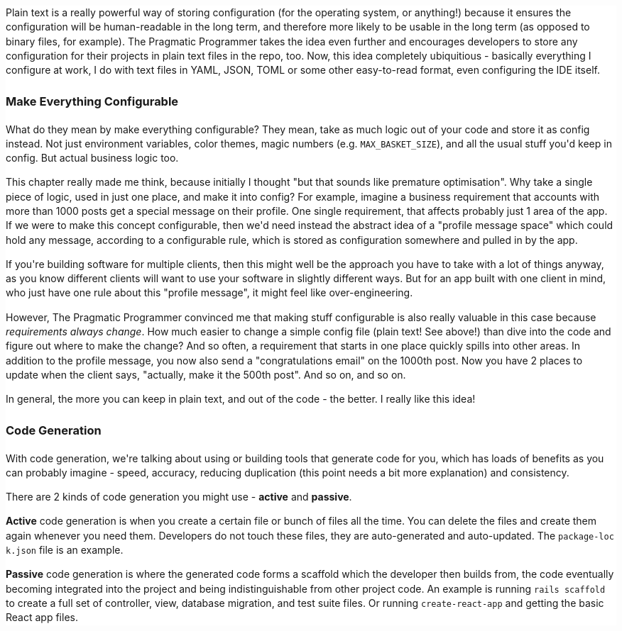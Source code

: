 Plain text is a really powerful way of storing configuration (for the operating system, or anything!) because it ensures the configuration will be human-readable in the long term, and therefore more likely to be usable in the long term (as opposed to binary files, for example). The Pragmatic Programmer takes the idea even further and encourages developers to store any configuration for their projects in plain text files in the repo, too. Now, this idea completely ubiquitious - basically everything I configure at work, I do with text files in YAML, JSON, TOML or some other easy-to-read format, even configuring the IDE itself.

### Make Everything Configurable

What do they mean by make everything configurable? They mean, take as much logic out of your code and store it as config instead. Not just environment variables, color themes, magic numbers (e.g. `MAX_BASKET_SIZE`), and all the usual stuff you'd keep in config. But actual business logic too.

This chapter really made me think, because initially I thought "but that sounds like premature optimisation". Why take a single piece of logic, used in just one place, and make it into config? For example, imagine a business requirement that accounts with more than 1000 posts get a special message on their profile. One single requirement, that affects probably just 1 area of the app. If we were to make this concept configurable, then we'd need instead the abstract idea of a "profile message space" which could hold any message, according to a configurable rule, which is stored as configuration somewhere and pulled in by the app.

If you're building software for multiple clients, then this might well be the approach you have to take with a lot of things anyway, as you know different clients will want to use your software in slightly different ways. But for an app built with one client in mind, who just have one rule about this "profile message", it might feel like over-engineering.

However, The Pragmatic Programmer convinced me that making stuff configurable is also really valuable in this case because _requirements always change_. How much easier to change a simple config file (plain text! See above!) than dive into the code and figure out where to make the change? And so often, a requirement that starts in one place quickly spills into other areas. In addition to the profile message, you now also send a "congratulations email" on the 1000th post. Now you have 2 places to update when the client says, "actually, make it the 500th post". And so on, and so on.

In general, the more you can keep in plain text, and out of the code - the better. I really like this idea!

### Code Generation

With code generation, we're talking about using or building tools that generate code for you, which has loads of benefits as you can probably imagine - speed, accuracy, reducing duplication (this point needs a bit more explanation) and consistency.

There are 2 kinds of code generation you might use - **active** and **passive**.

**Active** code generation is when you create a certain file or bunch of files all the time. You can delete the files and create them again whenever you need them. Developers do not touch these files, they are auto-generated and auto-updated. The `package-lock.json` file is an example.

**Passive** code generation is where the generated code forms a scaffold which the developer then builds from, the code eventually becoming integrated into the project and being indistinguishable from other project code. An example is running `rails scaffold` to create a full set of controller, view, database migration, and test suite files. Or running `create-react-app` and getting the basic React app files.
